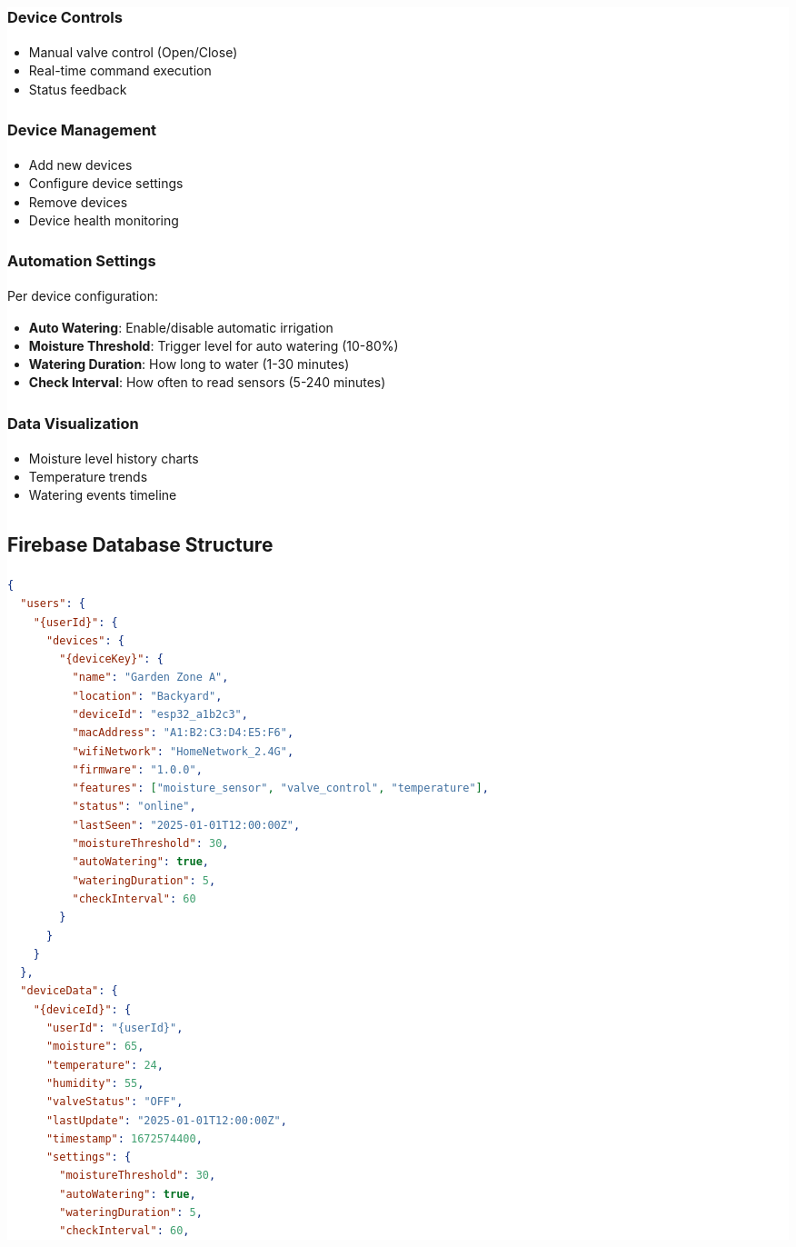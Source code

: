 ### Device Controls
- Manual valve control (Open/Close)
- Real-time command execution
- Status feedback

### Device Management
- Add new devices
- Configure device settings
- Remove devices
- Device health monitoring

### Automation Settings
Per device configuration:
- **Auto Watering**: Enable/disable automatic irrigation
- **Moisture Threshold**: Trigger level for auto watering (10-80%)
- **Watering Duration**: How long to water (1-30 minutes)
- **Check Interval**: How often to read sensors (5-240 minutes)

### Data Visualization
- Moisture level history charts
- Temperature trends
- Watering events timeline

## Firebase Database Structure

```json
{
  "users": {
    "{userId}": {
      "devices": {
        "{deviceKey}": {
          "name": "Garden Zone A",
          "location": "Backyard",
          "deviceId": "esp32_a1b2c3",
          "macAddress": "A1:B2:C3:D4:E5:F6",
          "wifiNetwork": "HomeNetwork_2.4G",
          "firmware": "1.0.0",
          "features": ["moisture_sensor", "valve_control", "temperature"],
          "status": "online",
          "lastSeen": "2025-01-01T12:00:00Z",
          "moistureThreshold": 30,
          "autoWatering": true,
          "wateringDuration": 5,
          "checkInterval": 60
        }
      }
    }
  },
  "deviceData": {
    "{deviceId}": {
      "userId": "{userId}",
      "moisture": 65,
      "temperature": 24,
      "humidity": 55,
      "valveStatus": "OFF",
      "lastUpdate": "2025-01-01T12:00:00Z",
      "timestamp": 1672574400,
      "settings": {
        "moistureThreshold": 30,
        "autoWatering": true,
        "wateringDuration": 5,
        "checkInterval": 60,
```